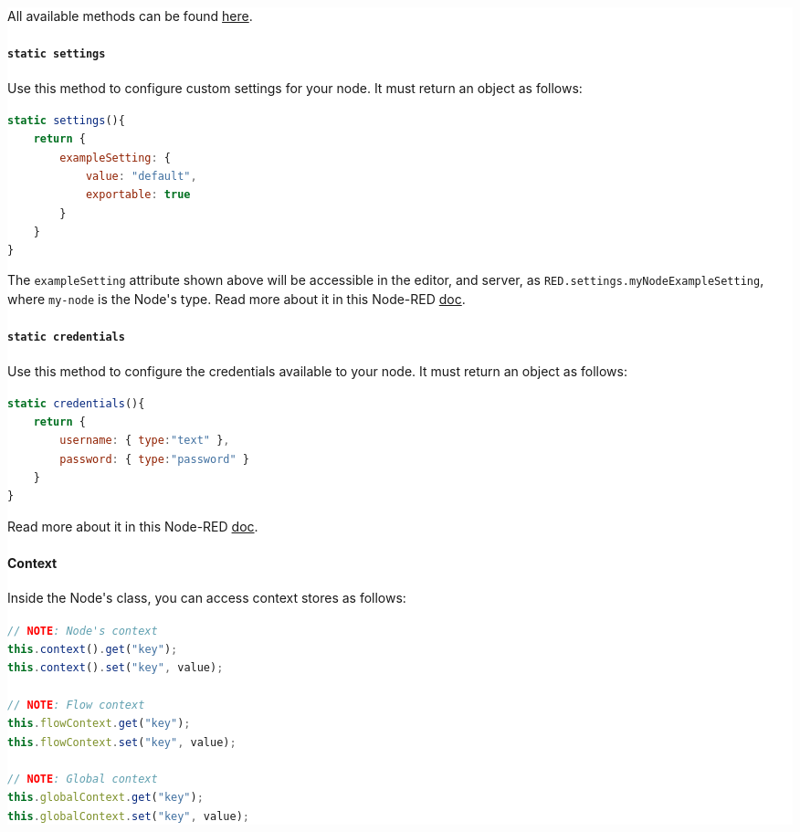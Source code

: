 All available methods can be found [here](https://github.com/AllanOricil/node-red-node/blob/main/src/node.js).

#### `static settings`

Use this method to configure custom settings for your node. It must return an object as follows:

```js
static settings(){
	return {
		exampleSetting: {
			value: "default",
			exportable: true
		}
	}
}
```

The `exampleSetting` attribute shown above will be accessible in the editor, and server, as `RED.settings.myNodeExampleSetting`, where `my-node` is the Node's type. Read more about it in this Node-RED [doc](https://nodered.org/docs/creating-nodes/node-js#custom-node-settings).

#### `static credentials`

Use this method to configure the credentials available to your node. It must return an object as follows:

```js
static credentials(){
	return {
		username: { type:"text" },
		password: { type:"password" }
	}
}
```

Read more about it in this Node-RED [doc](https://nodered.org/docs/creating-nodes/credentials).

#### Context

Inside the Node's class, you can access context stores as follows:

```js
// NOTE: Node's context
this.context().get("key");
this.context().set("key", value);

// NOTE: Flow context
this.flowContext.get("key");
this.flowContext.set("key", value);

// NOTE: Global context
this.globalContext.get("key");
this.globalContext.set("key", value);
```
